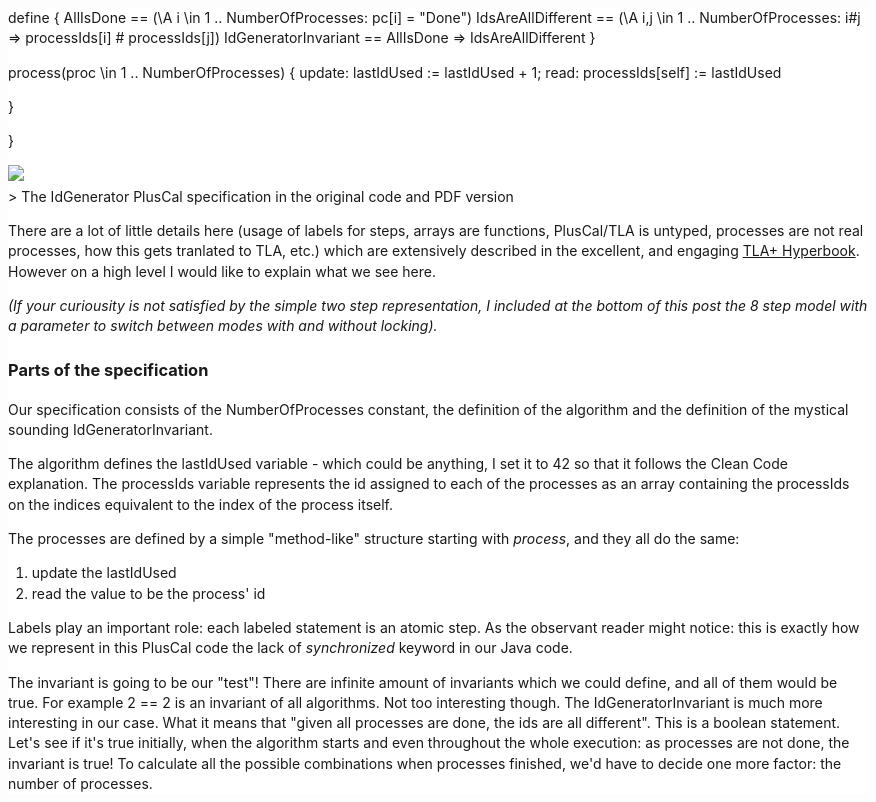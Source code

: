   define {
    AllIsDone ==  (\A i \in 1 .. NumberOfProcesses: pc[i] = "Done")
    IdsAreAllDifferent == (\A i,j \in 1 .. NumberOfProcesses: i#j => processIds[i] # processIds[j])
    IdGeneratorInvariant == AllIsDone => IdsAreAllDifferent
  }

  process(proc \in 1 .. NumberOfProcesses) {
    update: lastIdUsed := lastIdUsed + 1;
    read: processIds[self] := lastIdUsed
    
  }

}
</code></pre>
  </div>
  <div id="tabs-2"><img src="{{site.url}}/images/IdGenerator_v1.png">
  </div>
</div>
> The IdGenerator PlusCal specification in the original code and PDF version

There are a lot of little details here (usage of labels for steps, arrays are functions, PlusCal/TLA is untyped, processes are not real processes, how this gets tranlated to TLA, etc.) which are extensively described in the excellent, and engaging <a href="">TLA+ Hyperbook</a>. However on a high level I would like to explain what we see here. 


*(If your curiousity is not satisfied by the simple two step representation, I included at the bottom of this post the 8 step model with a parameter to switch between modes with and without locking).*



### Parts of the specification 

Our specification consists of the NumberOfProcesses constant, the definition of the algorithm and the definition of the mystical sounding IdGeneratorInvariant.


The algorithm defines the lastIdUsed variable - which could be anything, I set it to 42 so that it follows the Clean Code explanation. The processIds variable represents the id assigned to each of the processes as an array containing the processIds on the indices equivalent to the index of the process itself. 

The processes are defined by a simple "method-like" structure starting with *process*, and they all do the same: 

1. update the lastIdUsed
2. read the value to be the process' id

Labels play an important role: each labeled statement is an atomic step. As the observant reader might notice: this is exactly how we represent in this PlusCal code the lack of *synchronized* keyword in our Java code. 

The invariant is going to be our "test"! There are infinite amount of invariants which we could define, and all of them would be true. For example 2 == 2 is an invariant of all algorithms. Not too interesting though. The IdGeneratorInvariant is much more interesting in our case. What it means that "given all processes are done, the ids are all different". This is a boolean statement. Let's see if it's true initially, when the algorithm starts and even throughout the whole execution: as processes are not done, the invariant is true! To calculate all the possible combinations when processes finished, we'd have to decide one more factor: the number of processes. 
